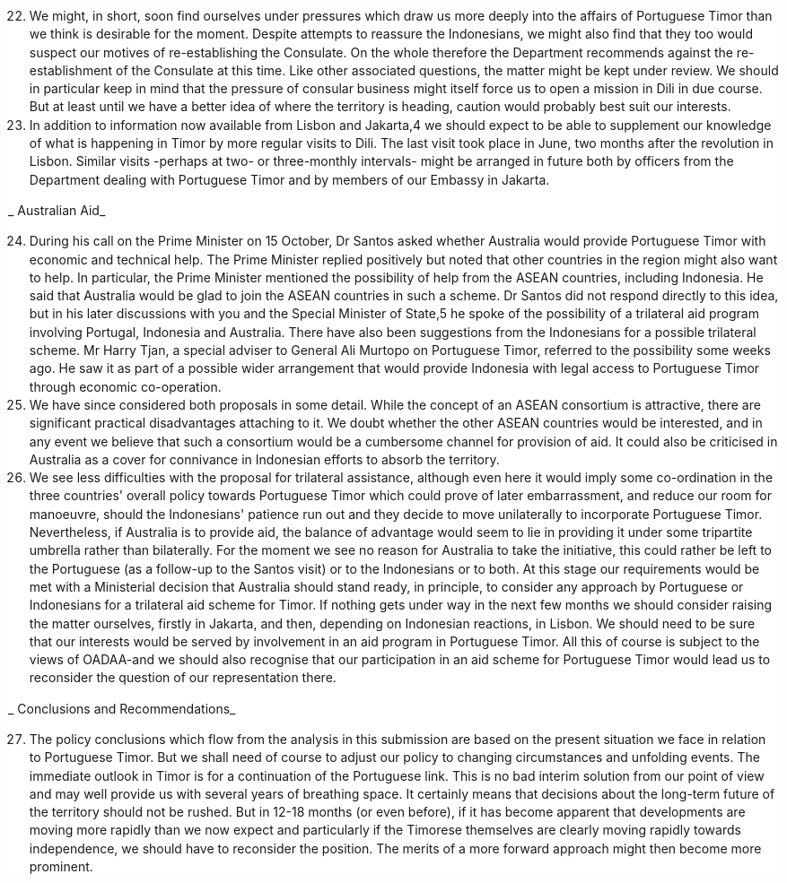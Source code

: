   22. We might, in short, soon find ourselves under pressures which draw us more deeply into the affairs of Portuguese Timor than we think is desirable for the moment. Despite attempts to reassure the Indonesians, we might also find that they too would suspect our motives of re-establishing the Consulate. On the whole therefore the Department recommends against the re-establishment of the Consulate at this time. Like other associated questions, the matter might be kept under review. We should in particular keep in mind that the pressure of consular business might itself force us to open a mission in Dili in due course. But at least until we have a better idea of where the territory is heading, caution would probably best suit our interests.
  23. In addition to information now available from Lisbon and Jakarta,4 we should expect to be able to supplement our knowledge of what is happening in Timor by more regular visits to Dili. The last visit took place in June, two months after the revolution in Lisbon. Similar visits -perhaps at two- or three-monthly intervals- might be arranged in future both by officers from the Department dealing with Portuguese Timor and by members of our Embassy in Jakarta.



_ Australian Aid_

  24. During his call on the Prime Minister on 15 October, Dr Santos asked whether Australia would provide Portuguese Timor with economic and technical help. The Prime Minister replied positively but noted that other countries in the region might also want to help. In particular, the Prime Minister mentioned the possibility of help from the ASEAN countries, including Indonesia. He said that Australia would be glad to join the ASEAN countries in such a scheme. Dr Santos did not respond directly to this idea, but in his later discussions with you and the Special Minister of State,5 he spoke of the possibility of a trilateral aid program involving Portugal, Indonesia and Australia. There have also been suggestions from the Indonesians for a possible trilateral scheme. Mr Harry Tjan, a special adviser to General Ali Murtopo on Portuguese Timor, referred to the possibility some weeks ago. He saw it as part of a possible wider arrangement that would provide Indonesia with legal access to Portuguese Timor through economic co-operation.
  25. We have since considered both proposals in some detail. While the concept of an ASEAN consortium is attractive, there are significant practical disadvantages attaching to it. We doubt whether the other ASEAN countries would be interested, and in any event we believe that such a consortium would be a cumbersome channel for provision of aid. It could also be criticised in Australia as a cover for connivance in Indonesian efforts to absorb the territory.
  26. We see less difficulties with the proposal for trilateral assistance, although even here it would imply some co-ordination in the three countries' overall policy towards Portuguese Timor which could prove of later embarrassment, and reduce our room for manoeuvre, should the Indonesians' patience run out and they decide to move unilaterally to incorporate Portuguese Timor. Nevertheless, if Australia is to provide aid, the balance of advantage would seem to lie in providing it under some tripartite umbrella rather than bilaterally. For the moment we see no reason for Australia to take the initiative, this could rather be left to the Portuguese (as a follow-up to the Santos visit) or to the Indonesians or to both. At this stage our requirements would be met with a Ministerial decision that Australia should stand ready, in principle, to consider any approach by Portuguese or Indonesians for a trilateral aid scheme for Timor. If nothing gets under way in the next few months we should consider raising the matter ourselves, firstly in Jakarta, and then, depending on Indonesian reactions, in Lisbon. We should need to be sure that our interests would be served by involvement in an aid program in Portuguese Timor. All this of course is subject to the views of OADAA-and we should also recognise that our participation in an aid scheme for Portuguese Timor would lead us to reconsider the question of our representation there.



_ Conclusions and Recommendations_

  27. The policy conclusions which flow from the analysis in this submission are based on the present situation we face in relation to Portuguese Timor. But we shall need of course to adjust our policy to changing circumstances and unfolding events. The immediate outlook in Timor is for a continuation of the Portuguese link. This is no bad interim solution from our point of view and may well provide us with several years of breathing space. It certainly means that decisions about the long-term future of the territory should not be rushed. But in 12-18 months (or even before), if it has become apparent that developments are moving more rapidly than we now expect and particularly if the Timorese themselves are clearly moving rapidly towards independence, we should have to reconsider the position. The merits of a more forward approach might then become more prominent.